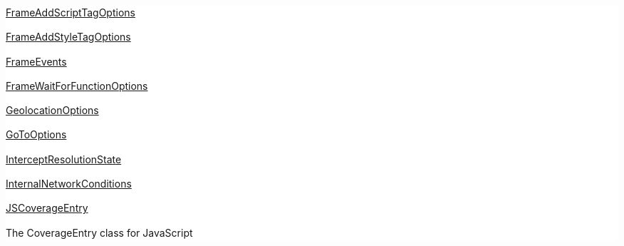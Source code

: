 [FrameAddScriptTagOptions](./puppeteer.frameaddscripttagoptions.md)

</td><td>

</td></tr>
<tr><td>

[FrameAddStyleTagOptions](./puppeteer.frameaddstyletagoptions.md)

</td><td>

</td></tr>
<tr><td>

[FrameEvents](./puppeteer.frameevents.md)

</td><td>

</td></tr>
<tr><td>

[FrameWaitForFunctionOptions](./puppeteer.framewaitforfunctionoptions.md)

</td><td>

</td></tr>
<tr><td>

[GeolocationOptions](./puppeteer.geolocationoptions.md)

</td><td>

</td></tr>
<tr><td>

[GoToOptions](./puppeteer.gotooptions.md)

</td><td>

</td></tr>
<tr><td>

[InterceptResolutionState](./puppeteer.interceptresolutionstate.md)

</td><td>

</td></tr>
<tr><td>

[InternalNetworkConditions](./puppeteer.internalnetworkconditions.md)

</td><td>

</td></tr>
<tr><td>

[JSCoverageEntry](./puppeteer.jscoverageentry.md)

</td><td>

The CoverageEntry class for JavaScript

</td></tr>
<tr><td>
